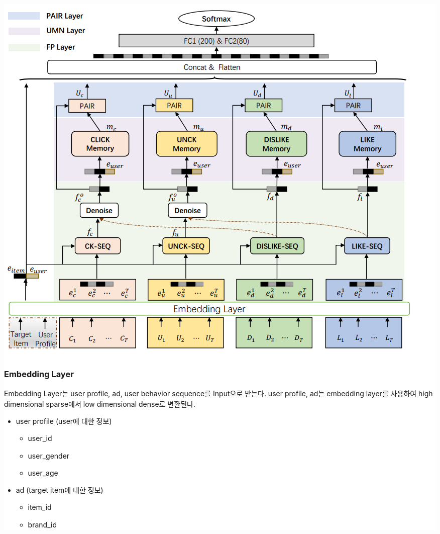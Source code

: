 <img src="/images/Denoising_User_aware_Memory_Network_for_Recommendation/Model_structure.png">

### Embedding Layer

Embedding Layer는 user profile, ad, user behavior sequence를 Input으로 받는다.
user profile, ad는 embedding layer를 사용하여 high dimensional sparse에서 low dimensional dense로 변환된다.

- user profile (user에 대한 정보)
  - user_id

  - user_gender

  - user_age

- ad (target item에 대한 정보)
  - item_id

  - brand_id
